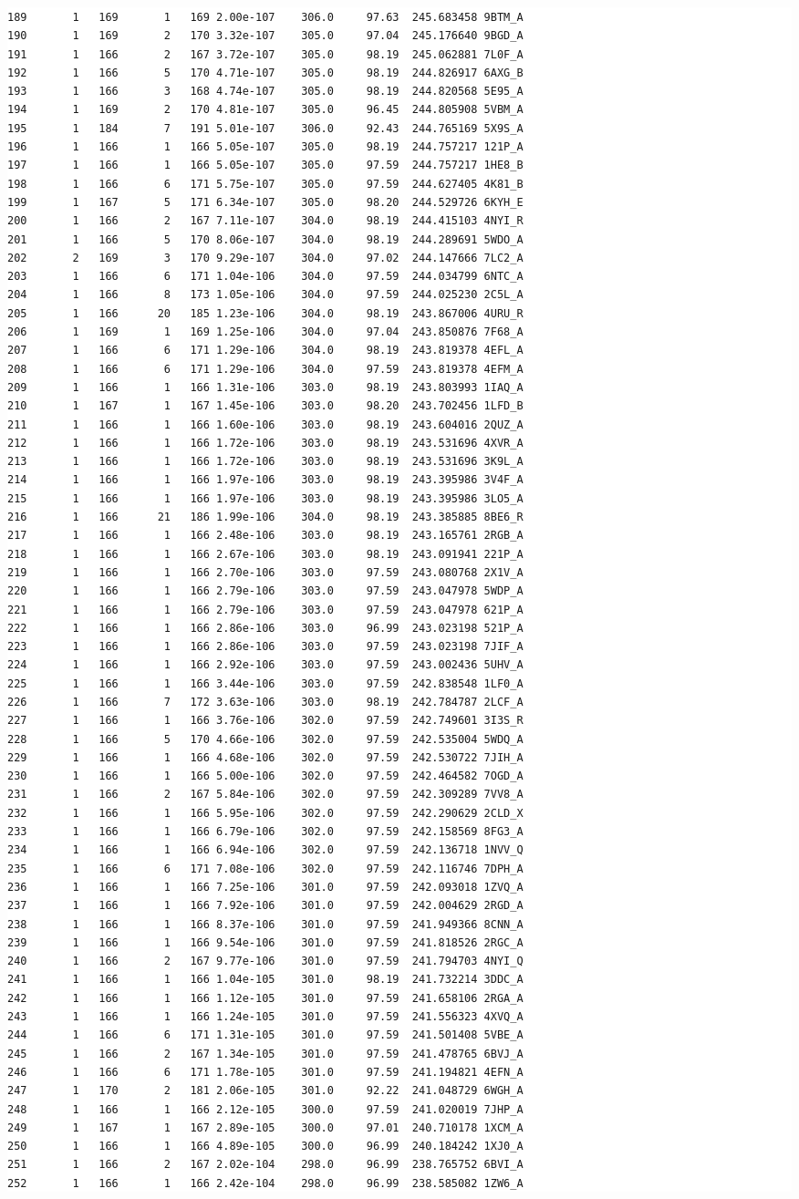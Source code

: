     189       1   169       1   169 2.00e-107    306.0     97.63  245.683458 9BTM_A
    190       1   169       2   170 3.32e-107    305.0     97.04  245.176640 9BGD_A
    191       1   166       2   167 3.72e-107    305.0     98.19  245.062881 7L0F_A
    192       1   166       5   170 4.71e-107    305.0     98.19  244.826917 6AXG_B
    193       1   166       3   168 4.74e-107    305.0     98.19  244.820568 5E95_A
    194       1   169       2   170 4.81e-107    305.0     96.45  244.805908 5VBM_A
    195       1   184       7   191 5.01e-107    306.0     92.43  244.765169 5X9S_A
    196       1   166       1   166 5.05e-107    305.0     98.19  244.757217 121P_A
    197       1   166       1   166 5.05e-107    305.0     97.59  244.757217 1HE8_B
    198       1   166       6   171 5.75e-107    305.0     97.59  244.627405 4K81_B
    199       1   167       5   171 6.34e-107    305.0     98.20  244.529726 6KYH_E
    200       1   166       2   167 7.11e-107    304.0     98.19  244.415103 4NYI_R
    201       1   166       5   170 8.06e-107    304.0     98.19  244.289691 5WDO_A
    202       2   169       3   170 9.29e-107    304.0     97.02  244.147666 7LC2_A
    203       1   166       6   171 1.04e-106    304.0     97.59  244.034799 6NTC_A
    204       1   166       8   173 1.05e-106    304.0     97.59  244.025230 2C5L_A
    205       1   166      20   185 1.23e-106    304.0     98.19  243.867006 4URU_R
    206       1   169       1   169 1.25e-106    304.0     97.04  243.850876 7F68_A
    207       1   166       6   171 1.29e-106    304.0     98.19  243.819378 4EFL_A
    208       1   166       6   171 1.29e-106    304.0     97.59  243.819378 4EFM_A
    209       1   166       1   166 1.31e-106    303.0     98.19  243.803993 1IAQ_A
    210       1   167       1   167 1.45e-106    303.0     98.20  243.702456 1LFD_B
    211       1   166       1   166 1.60e-106    303.0     98.19  243.604016 2QUZ_A
    212       1   166       1   166 1.72e-106    303.0     98.19  243.531696 4XVR_A
    213       1   166       1   166 1.72e-106    303.0     98.19  243.531696 3K9L_A
    214       1   166       1   166 1.97e-106    303.0     98.19  243.395986 3V4F_A
    215       1   166       1   166 1.97e-106    303.0     98.19  243.395986 3LO5_A
    216       1   166      21   186 1.99e-106    304.0     98.19  243.385885 8BE6_R
    217       1   166       1   166 2.48e-106    303.0     98.19  243.165761 2RGB_A
    218       1   166       1   166 2.67e-106    303.0     98.19  243.091941 221P_A
    219       1   166       1   166 2.70e-106    303.0     97.59  243.080768 2X1V_A
    220       1   166       1   166 2.79e-106    303.0     97.59  243.047978 5WDP_A
    221       1   166       1   166 2.79e-106    303.0     97.59  243.047978 621P_A
    222       1   166       1   166 2.86e-106    303.0     96.99  243.023198 521P_A
    223       1   166       1   166 2.86e-106    303.0     97.59  243.023198 7JIF_A
    224       1   166       1   166 2.92e-106    303.0     97.59  243.002436 5UHV_A
    225       1   166       1   166 3.44e-106    303.0     97.59  242.838548 1LF0_A
    226       1   166       7   172 3.63e-106    303.0     98.19  242.784787 2LCF_A
    227       1   166       1   166 3.76e-106    302.0     97.59  242.749601 3I3S_R
    228       1   166       5   170 4.66e-106    302.0     97.59  242.535004 5WDQ_A
    229       1   166       1   166 4.68e-106    302.0     97.59  242.530722 7JIH_A
    230       1   166       1   166 5.00e-106    302.0     97.59  242.464582 7OGD_A
    231       1   166       2   167 5.84e-106    302.0     97.59  242.309289 7VV8_A
    232       1   166       1   166 5.95e-106    302.0     97.59  242.290629 2CLD_X
    233       1   166       1   166 6.79e-106    302.0     97.59  242.158569 8FG3_A
    234       1   166       1   166 6.94e-106    302.0     97.59  242.136718 1NVV_Q
    235       1   166       6   171 7.08e-106    302.0     97.59  242.116746 7DPH_A
    236       1   166       1   166 7.25e-106    301.0     97.59  242.093018 1ZVQ_A
    237       1   166       1   166 7.92e-106    301.0     97.59  242.004629 2RGD_A
    238       1   166       1   166 8.37e-106    301.0     97.59  241.949366 8CNN_A
    239       1   166       1   166 9.54e-106    301.0     97.59  241.818526 2RGC_A
    240       1   166       2   167 9.77e-106    301.0     97.59  241.794703 4NYI_Q
    241       1   166       1   166 1.04e-105    301.0     98.19  241.732214 3DDC_A
    242       1   166       1   166 1.12e-105    301.0     97.59  241.658106 2RGA_A
    243       1   166       1   166 1.24e-105    301.0     97.59  241.556323 4XVQ_A
    244       1   166       6   171 1.31e-105    301.0     97.59  241.501408 5VBE_A
    245       1   166       2   167 1.34e-105    301.0     97.59  241.478765 6BVJ_A
    246       1   166       6   171 1.78e-105    301.0     97.59  241.194821 4EFN_A
    247       1   170       2   181 2.06e-105    301.0     92.22  241.048729 6WGH_A
    248       1   166       1   166 2.12e-105    300.0     97.59  241.020019 7JHP_A
    249       1   167       1   167 2.89e-105    300.0     97.01  240.710178 1XCM_A
    250       1   166       1   166 4.89e-105    300.0     96.99  240.184242 1XJ0_A
    251       1   166       2   167 2.02e-104    298.0     96.99  238.765752 6BVI_A
    252       1   166       1   166 2.42e-104    298.0     96.99  238.585082 1ZW6_A